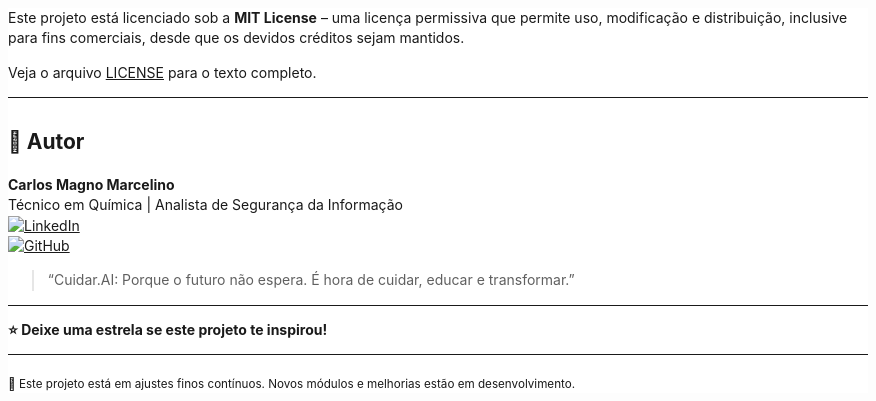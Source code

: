 Este projeto está licenciado sob a **MIT License** – uma licença permissiva que permite uso, modificação e distribuição, inclusive para fins comerciais, desde que os devidos créditos sejam mantidos.

Veja o arquivo [LICENSE](LICENSE) para o texto completo.

---

## 👤 Autor

**Carlos Magno Marcelino**  
Técnico em Química | Analista de Segurança da Informação  
[![LinkedIn](https://img.shields.io/badge/LinkedIn-Carlos%20Magno-blue?logo=linkedin)](https://www.linkedin.com/in/carlos-magno-marcelino-619ab9186/)  
[![GitHub](https://img.shields.io/badge/GitHub-Cmmagnus-black?logo=github)](https://github.com/Cmmagnus)

> “Cuidar.AI: Porque o futuro não espera. É hora de cuidar, educar e transformar.”

---

**⭐ Deixe uma estrela se este projeto te inspirou!**

---

<sub>🔧 Este projeto está em ajustes finos contínuos. Novos módulos e melhorias estão em desenvolvimento.</sub>
